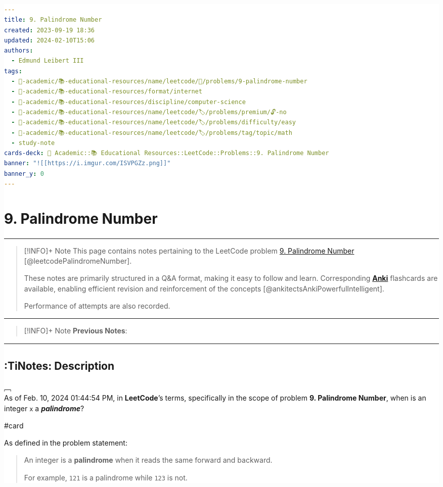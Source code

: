 ```yaml
---
title: 9. Palindrome Number
created: 2023-09-19 18:36
updated: 2024-02-10T15:06
authors:
  - Edmund Leibert III
tags:
  - 🔴-academic/📚-educational-resources/name/leetcode/🔖/problems/9-palindrome-number
  - 🔴-academic/📚-educational-resources/format/internet
  - 🔴-academic/📚-educational-resources/discipline/computer-science
  - 🔴-academic/📚-educational-resources/name/leetcode/🏷️/problems/premium/🔓-no
  - 🔴-academic/📚-educational-resources/name/leetcode/🏷️/problems/difficulty/easy
  - 🔴-academic/📚-educational-resources/name/leetcode/🏷️/problems/tag/topic/math
  - study-note
cards-deck: 🔴 Academic::📚 Educational Resources::LeetCode::Problems::9. Palindrome Number
banner: "![[https://i.imgur.com/ISVPGZz.png]]"
banner_y: 0
---
```


# 9. Palindrome Number

---

> [!INFO]+ Note
> This page contains notes pertaining to the LeetCode problem [9. Palindrome Number](https://leetcode.com/problems/palindrome-number/) [@leetcodePalindromeNumber].
>
> These notes are primarily structured in a Q&A format, making it easy to follow and learn. Corresponding [**Anki**](https://apps.ankiweb.net/) flashcards are available, enabling efficient revision and reinforcement of the concepts [@ankitectsAnkiPowerfulIntelligent].
> 
> Performance of attempts are also recorded.

---

> [!INFO]+ Note
> **Previous Notes**:
> 

---

## :TiNotes: Description

﹇<br>
As of Feb. 10, 2024 01:44:54 PM, in **LeetCode**’s terms, specifically in the scope of problem **9. Palindrome Number**, when is an integer `x` a _**palindrome**_?

#card 

As defined in the problem statement:
> An integer is a **palindrome** when it reads the same forward and backward.
> 
> For example, `121` is a palindrome while `123` is not.
